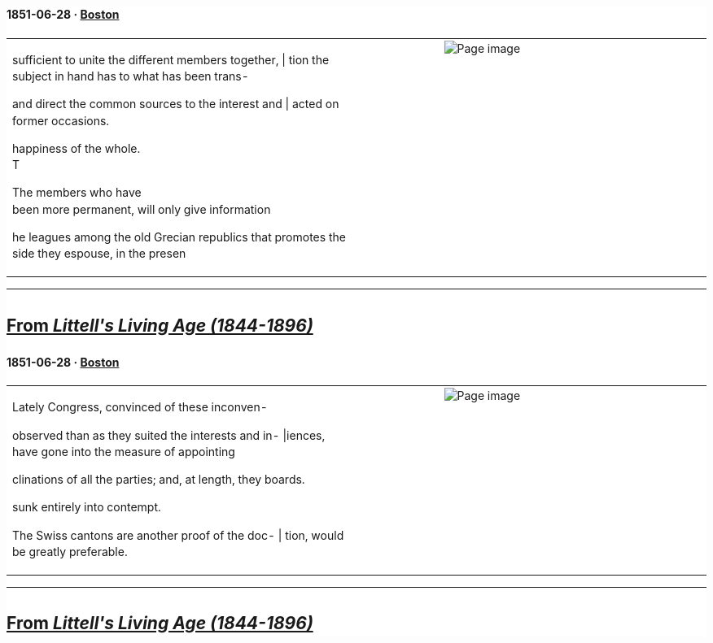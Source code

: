 #### 1851-06-28 &middot; [Boston](http://dbpedia.org/resource/Boston)

<table style="width: 100%;"><tr><td style="width: 50%">

  
sufficient to unite the different members together, | tion the subject in hand has to what has been trans-  
  
and direct the common sources to the interest and | acted on former occasions.  
  
happiness of the whole.  
T  
  
The members who have  
been more permanent, will only give information  
  
he leagues among the old Grecian republics that promotes the side they espouse, in the presen
</td><td style="width: 50%; max-height: 75%; margin: auto; display: block;">
<img alt="Page image" src="https://iiif.archive.org/image/iiif/2/sim_living-age_1851-06-28_29_371%2Fsim_living-age_1851-06-28_29_371_jp2.zip%2Fsim_living-age_1851-06-28_29_371_jp2%2Fsim_living-age_1851-06-28_29_371_0002.jp2/pct:14.437819420783645,75.86299892125135,77.25724020442931,4.854368932038835/600,/0/default.jpg"/>
</td>
</tr></table>

---

## [From _Littell's Living Age (1844-1896)_](https://archive.org/details/sim_living-age_1851-06-28_29_371/page/n2/mode/1up?view=theater)

#### 1851-06-28 &middot; [Boston](http://dbpedia.org/resource/Boston)

<table style="width: 100%;"><tr><td style="width: 50%">

  
  
Lately Congress, convinced of these inconven-  
  
observed than as they suited the interests and in- |iences, have gone into the measure of appointing  
  
clinations of all the parties; and, at length, they boards.  
  
sunk entirely into contempt.  
  
The Swiss cantons are another proof of the doc- | tion, would be greatly preferable.
</td><td style="width: 50%; max-height: 75%; margin: auto; display: block;">
<img alt="Page image" src="https://iiif.archive.org/image/iiif/2/sim_living-age_1851-06-28_29_371%2Fsim_living-age_1851-06-28_29_371_jp2.zip%2Fsim_living-age_1851-06-28_29_371_jp2%2Fsim_living-age_1851-06-28_29_371_0002.jp2/pct:14.608177172061328,83.84573894282632,77.21465076660988,5.879180151024811/600,/0/default.jpg"/>
</td>
</tr></table>

---

## [From _Littell's Living Age (1844-1896)_](https://archive.org/details/sim_living-age_1851-06-28_29_371/page/n2/mode/1up?view=theater)
